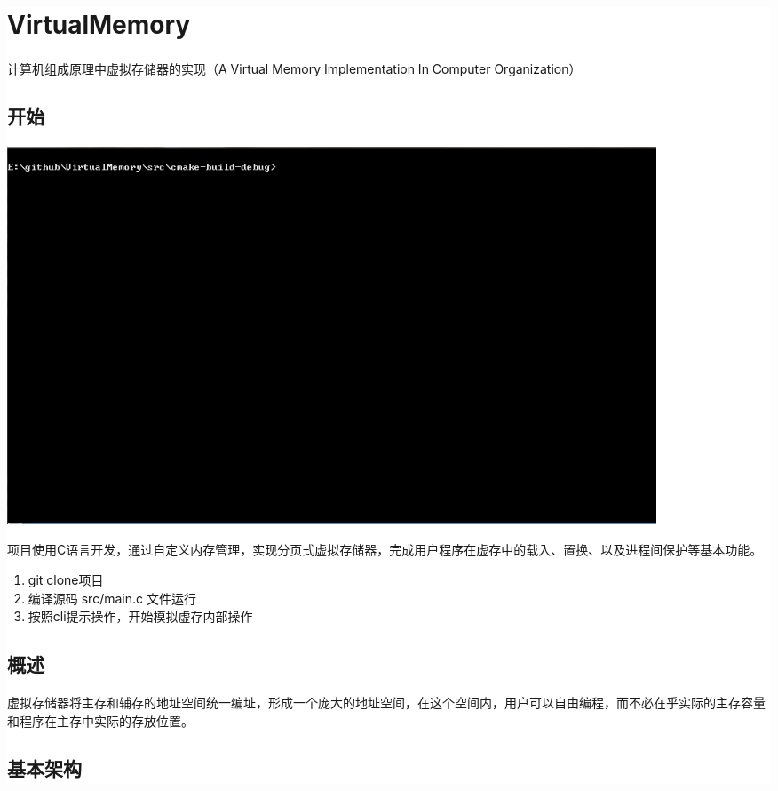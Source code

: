 # VirtualMemory
计算机组成原理中虚拟存储器的实现（A Virtual Memory Implementation In Computer Organization）

## 开始
<img src="./extra/images/logo.gif" width="85%">

项目使用C语言开发，通过自定义内存管理，实现分页式虚拟存储器，完成用户程序在虚存中的载入、置换、以及进程间保护等基本功能。
1. git clone项目
2. 编译源码 src/main.c 文件运行
3. 按照cli提示操作，开始模拟虚存内部操作

## 概述

虚拟存储器将主存和辅存的地址空间统一编址，形成一个庞大的地址空间，在这个空间内，用户可以自由编程，而不必在乎实际的主存容量和程序在主存中实际的存放位置。

## 基本架构
